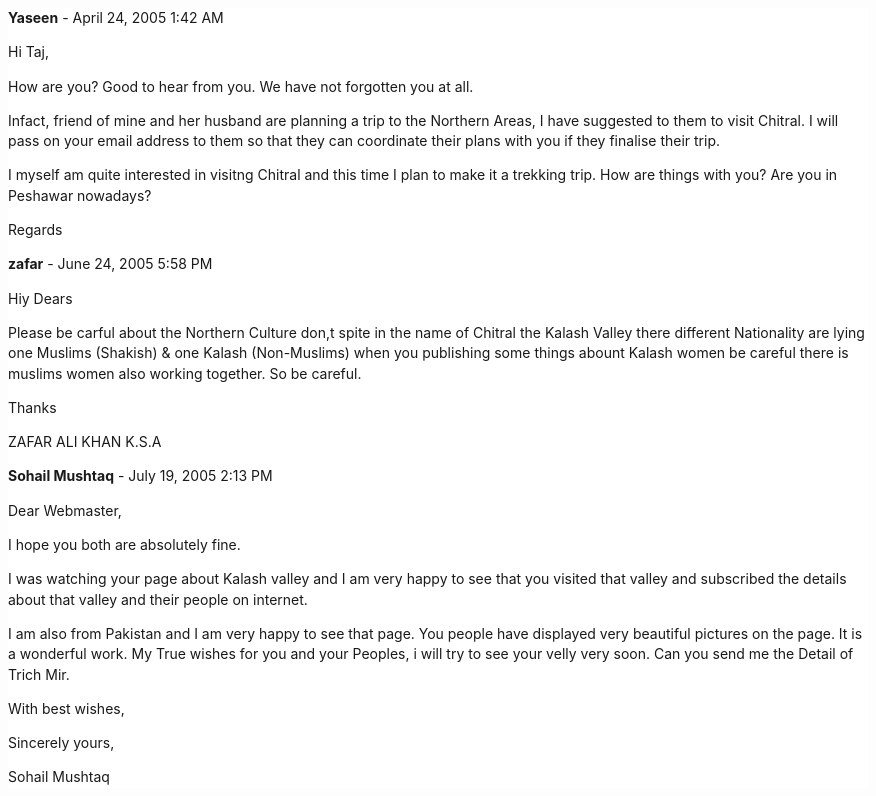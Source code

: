 </div>

<div id="comment">

**Yaseen** - April 24, 2005  1:42 AM

Hi Taj,

How are you? Good to hear from you. We have not forgotten you at all.

Infact, friend of mine and her husband are planning a trip to the
Northern Areas, I have suggested to them to visit Chitral. I will pass
on your email address to them so that they can coordinate their plans
with you if they finalise their trip.

I myself am quite interested in visitng Chitral and this time I plan
to make it a trekking trip. How are things with you? Are you in
Peshawar nowadays?

Regards

</div>

<div id="comment">

**zafar** - June 24, 2005  5:58 PM

Hiy Dears

Please be carful about the Northern Culture don,t spite in the name of Chitral the Kalash Valley there different Nationality are lying one Muslims (Shakish) & one Kalash (Non-Muslims) when you publishing some things abount Kalash women be careful there is muslims women also working together. So be careful.

Thanks

ZAFAR ALI KHAN
K.S.A

</div>

<div id="comment">

**Sohail Mushtaq** - July 19, 2005  2:13 PM

Dear Webmaster,

I hope you both are absolutely fine.

I was watching your page about Kalash valley and I am very happy to see that you visited that valley and subscribed the details about that valley and their people on internet.

I am also from Pakistan and I am very happy to see that page. You people have displayed very beautiful pictures on the page. It is a wonderful work.
My True wishes for you and your Peoples, i will try to see your velly very soon.
Can you send me the Detail of Trich Mir.

With best wishes,

Sincerely yours,

Sohail Mushtaq
